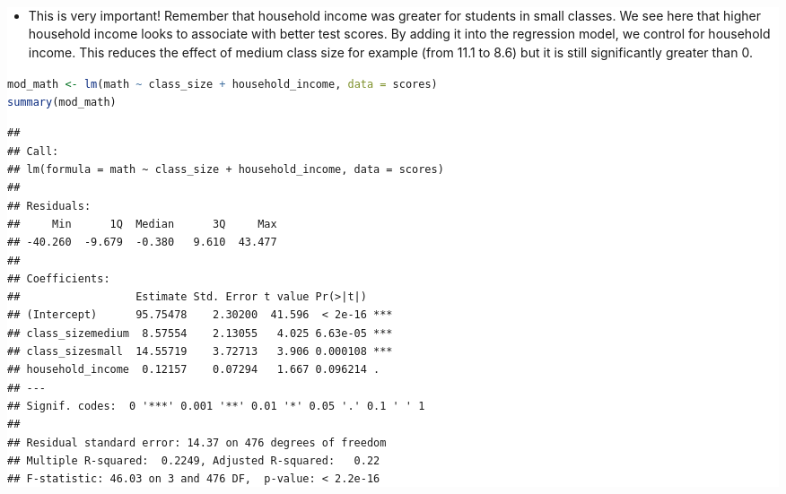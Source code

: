 -   This is very important! Remember that household income was greater for students in small classes. We see here that higher household income looks to associate with better test scores. By adding it into the regression model, we control for household income. This reduces the effect of medium class size for example (from 11.1 to 8.6) but it is still significantly greater than 0.

``` r
mod_math <- lm(math ~ class_size + household_income, data = scores)
summary(mod_math)
```

    ## 
    ## Call:
    ## lm(formula = math ~ class_size + household_income, data = scores)
    ## 
    ## Residuals:
    ##     Min      1Q  Median      3Q     Max 
    ## -40.260  -9.679  -0.380   9.610  43.477 
    ## 
    ## Coefficients:
    ##                  Estimate Std. Error t value Pr(>|t|)    
    ## (Intercept)      95.75478    2.30200  41.596  < 2e-16 ***
    ## class_sizemedium  8.57554    2.13055   4.025 6.63e-05 ***
    ## class_sizesmall  14.55719    3.72713   3.906 0.000108 ***
    ## household_income  0.12157    0.07294   1.667 0.096214 .  
    ## ---
    ## Signif. codes:  0 '***' 0.001 '**' 0.01 '*' 0.05 '.' 0.1 ' ' 1
    ## 
    ## Residual standard error: 14.37 on 476 degrees of freedom
    ## Multiple R-squared:  0.2249, Adjusted R-squared:   0.22 
    ## F-statistic: 46.03 on 3 and 476 DF,  p-value: < 2.2e-16
